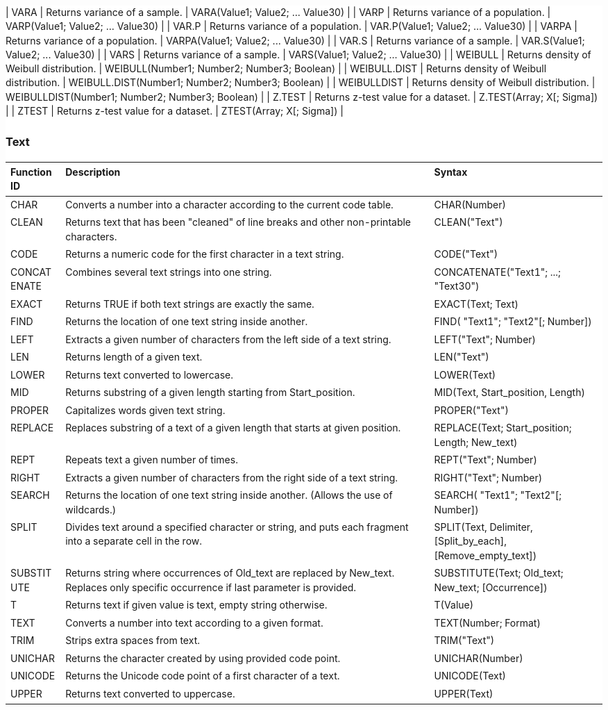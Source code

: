 | VARA | Returns variance of a sample. | VARA(Value1; Value2; ... Value30) |
| VARP | Returns variance of a population. | VARP(Value1; Value2; ... Value30) |
| VAR.P | Returns variance of a population. | VAR.P(Value1; Value2; ... Value30) |
| VARPA | Returns variance of a population. | VARPA(Value1; Value2; ... Value30) |
| VAR.S | Returns variance of a sample. | VAR.S(Value1; Value2; ... Value30) |
| VARS | Returns variance of a sample. | VARS(Value1; Value2; ... Value30) |
| WEIBULL | Returns density of Weibull distribution. | WEIBULL(Number1; Number2; Number3; Boolean) |
| WEIBULL.DIST | Returns density of Weibull distribution. | WEIBULL.DIST(Number1; Number2; Number3; Boolean) |
| WEIBULLDIST | Returns density of Weibull distribution. | WEIBULLDIST(Number1; Number2; Number3; Boolean) |
| Z.TEST | Returns z-test value for a dataset. | Z.TEST(Array; X[; Sigma]) |
| ZTEST | Returns z-test value for a dataset. | ZTEST(Array; X[; Sigma]) |

### Text

| Function ID | Description | Syntax |
| :--- | :--- | :--- |
| CHAR | Converts a number into a character according to the current code table. | CHAR(Number) |
| CLEAN | Returns text that has been "cleaned" of line breaks and other non-printable characters. | CLEAN("Text") |
| CODE | Returns a numeric code for the first character in a text string. | CODE("Text") |
| CONCATENATE | Combines several text strings into one string. | CONCATENATE("Text1"; ...; "Text30") |
| EXACT | Returns TRUE if both text strings are exactly the same. | EXACT(Text; Text) |
| FIND | Returns the location of one text string inside another. | FIND( "Text1"; "Text2"[; Number]) |
| LEFT | Extracts a given number of characters from the left side of a text string. | LEFT("Text"; Number) |
| LEN | Returns length of a given text. | LEN("Text") |
| LOWER | Returns text converted to lowercase. | LOWER(Text) |
| MID | Returns substring of a given length starting from Start_position. | MID(Text, Start_position, Length) |
| PROPER | Capitalizes words given text string. | PROPER("Text") |
| REPLACE | Replaces substring of a text of a given length that starts at given position. | REPLACE(Text; Start_position; Length; New_text) |
| REPT | Repeats text a given number of times. | REPT("Text"; Number) |
| RIGHT | Extracts a given number of characters from the right side of a text string. | RIGHT("Text"; Number) |
| SEARCH | Returns the location of one text string inside another. (Allows the use of wildcards.) | SEARCH( "Text1"; "Text2"[; Number]) |
| SPLIT | Divides text around a specified character or string, and puts each fragment into a separate cell in the row. | SPLIT(Text, Delimiter, [Split_by_each], [Remove_empty_text]) |
| SUBSTITUTE | Returns string where occurrences of Old_text are replaced by New_text. Replaces only specific occurrence if last parameter is provided.  | SUBSTITUTE(Text; Old_text; New_text; [Occurrence]) |
| T | Returns text if given value is text, empty string otherwise. | T(Value) |
| TEXT | Converts a number into text according to a given format. | TEXT(Number; Format) |
| TRIM | Strips extra spaces from text. | TRIM("Text") |
| UNICHAR | Returns the character created by using provided code point. | UNICHAR(Number) |
| UNICODE | Returns the Unicode code point of a first character of a text. | UNICODE(Text) |
| UPPER | Returns text converted to uppercase. | UPPER(Text) |
